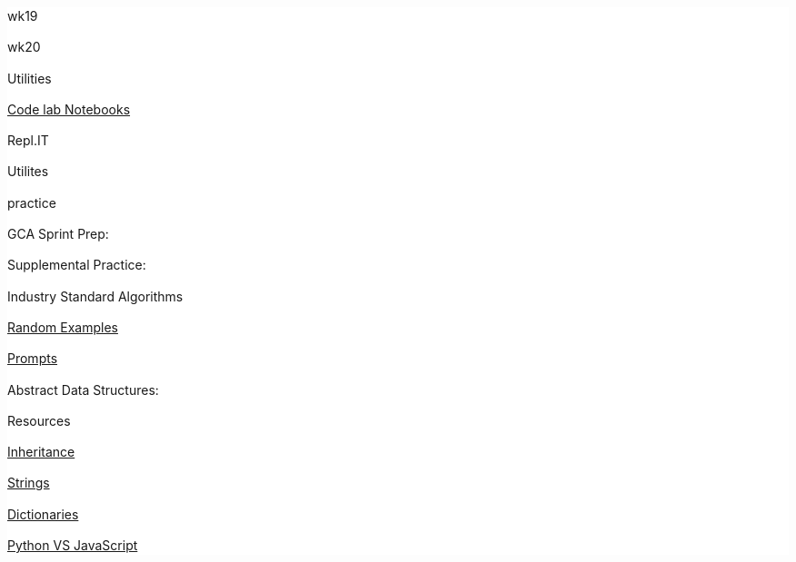 <span class="text-4505230f--UIH300-2063425d--textContentFamily-49a318e1--navButtonLabel-14a4968f">wk19</span>

<span class="text-4505230f--UIH300-2063425d--textContentFamily-49a318e1--navButtonLabel-14a4968f">wk20</span>

<span class="text-4505230f--UIH300-2063425d--textContentFamily-49a318e1--navButtonLabel-14a4968f"><span class="text-4505230f--InfoH200-3a8a7a86--textContentFamily-49a318e1">Utilities</span></span>

<a href="../../utilities/code-lab-notebooks.html" class="navButton-94f2579c--navButtonClickable-161b88ca"><span class="text-4505230f--UIH300-2063425d--textContentFamily-49a318e1--navButtonLabel-14a4968f">Code lab Notebooks</span></a>

<span class="text-4505230f--UIH300-2063425d--textContentFamily-49a318e1--navButtonLabel-14a4968f">Repl.IT</span>

<span class="text-4505230f--UIH300-2063425d--textContentFamily-49a318e1--navButtonLabel-14a4968f">Utilites</span>

<span class="text-4505230f--UIH300-2063425d--textContentFamily-49a318e1--navButtonLabel-14a4968f"><span class="text-4505230f--InfoH200-3a8a7a86--textContentFamily-49a318e1">practice</span></span>

<span class="text-4505230f--UIH300-2063425d--textContentFamily-49a318e1--navButtonLabel-14a4968f">GCA Sprint Prep:</span>

<span class="text-4505230f--UIH300-2063425d--textContentFamily-49a318e1--navButtonLabel-14a4968f">Supplemental Practice:</span>

<span class="text-4505230f--UIH300-2063425d--textContentFamily-49a318e1--navButtonLabel-14a4968f">Industry Standard Algorithms</span>

<a href="random-examples.html" class="navButton-94f2579c--pageItemWithChildrenNested-2c5d8183--navButtonClickable-161b88ca"><span class="text-4505230f--UIH300-2063425d--textContentFamily-49a318e1--navButtonLabel-14a4968f">Random Examples</span></a>

<a href="prompts.html" class="navButton-94f2579c--pageItemWithChildrenNested-2c5d8183--navButtonClickable-161b88ca--navButtonOpened-6a88552e"><span class="text-4505230f--UIH300-2063425d--textContentFamily-49a318e1--navButtonLabel-14a4968f">Prompts</span></a>

<span class="text-4505230f--UIH300-2063425d--textContentFamily-49a318e1--navButtonLabel-14a4968f">Abstract Data Structures:</span>

<span class="text-4505230f--UIH300-2063425d--textContentFamily-49a318e1--navButtonLabel-14a4968f"><span class="text-4505230f--InfoH200-3a8a7a86--textContentFamily-49a318e1">Resources</span></span>

<a href="../../resources/untitled-2.html" class="navButton-94f2579c--navButtonClickable-161b88ca"><span class="text-4505230f--UIH300-2063425d--textContentFamily-49a318e1--navButtonLabel-14a4968f">Inheritance</span></a>

<a href="../../resources/strings.html" class="navButton-94f2579c--navButtonClickable-161b88ca"><span class="text-4505230f--UIH300-2063425d--textContentFamily-49a318e1--navButtonLabel-14a4968f">Strings</span></a>

<a href="../../resources/dictionaries.html" class="navButton-94f2579c--navButtonClickable-161b88ca"><span class="text-4505230f--UIH300-2063425d--textContentFamily-49a318e1--navButtonLabel-14a4968f">Dictionaries</span></a>

<a href="../../resources/python-vs-javascript.html" class="navButton-94f2579c--navButtonClickable-161b88ca"><span class="text-4505230f--UIH300-2063425d--textContentFamily-49a318e1--navButtonLabel-14a4968f">Python VS JavaScript</span></a>
